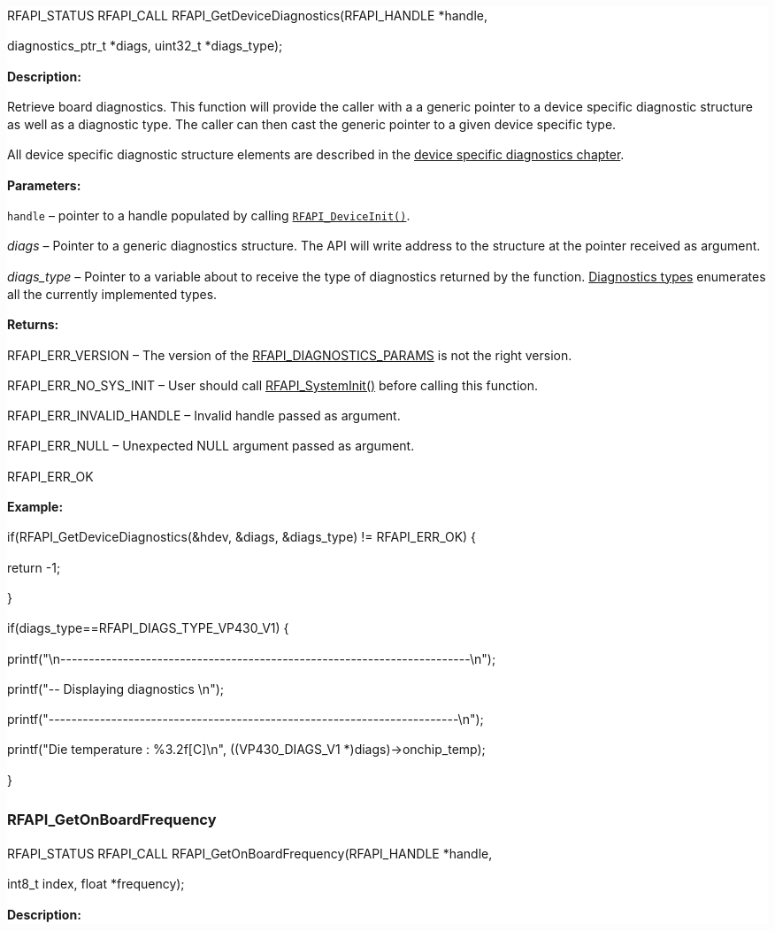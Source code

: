 RFAPI\_STATUS RFAPI\_CALL RFAPI\_GetDeviceDiagnostics\(RFAPI\_HANDLE \*handle,

diagnostics\_ptr\_t \*diags, uint32\_t \*diags\_type\);

**Description:**

Retrieve board diagnostics. This function will provide the caller with a a generic pointer to a device specific diagnostic structure as well as a diagnostic type. The caller can then cast the generic pointer to a given device specific type.

All device specific diagnostic structure elements are described in the [device specific diagnostics chapter]().

**Parameters:**

`handle` – pointer to a handle populated by calling [`RFAPI_DeviceInit()`]().

_diags_ – Pointer to a generic diagnostics structure. The API will write address to the structure at the pointer received as argument.

_diags\_type_ – Pointer to a variable about to receive the type of diagnostics returned by the function. [Diagnostics types]() enumerates all the currently implemented types.

**Returns:**

RFAPI\_ERR\_VERSION – The version of the [RFAPI\_DIAGNOSTICS\_PARAMS]() is not the right version.

RFAPI\_ERR\_NO\_SYS\_INIT – User should call [RFAPI\_SystemInit\(\)]() before calling this function.

RFAPI\_ERR\_INVALID\_HANDLE – Invalid handle passed as argument.

RFAPI\_ERR\_NULL – Unexpected NULL argument passed as argument.

RFAPI\_ERR\_OK

**Example:**

if\(RFAPI\_GetDeviceDiagnostics\(&hdev, &diags, &diags\_type\) != RFAPI\_ERR\_OK\) {

 return -1;

}

if\(diags\_type==RFAPI\_DIAGS\_TYPE\_VP430\_V1\) {

 printf\("\n------------------------------------------------------------------------\n"\);

 printf\("-- Displaying diagnostics \n"\);

 printf\("------------------------------------------------------------------------\n"\);

printf\("Die temperature : %3.2f\[C\]\n", \(\(VP430\_DIAGS\_V1 \*\)diags\)-&gt;onchip\_temp\);

}

### RFAPI\_GetOnBoardFrequency

RFAPI\_STATUS RFAPI\_CALL RFAPI\_GetOnBoardFrequency\(RFAPI\_HANDLE \*handle,

int8\_t index, float \*frequency\);

**Description:**
